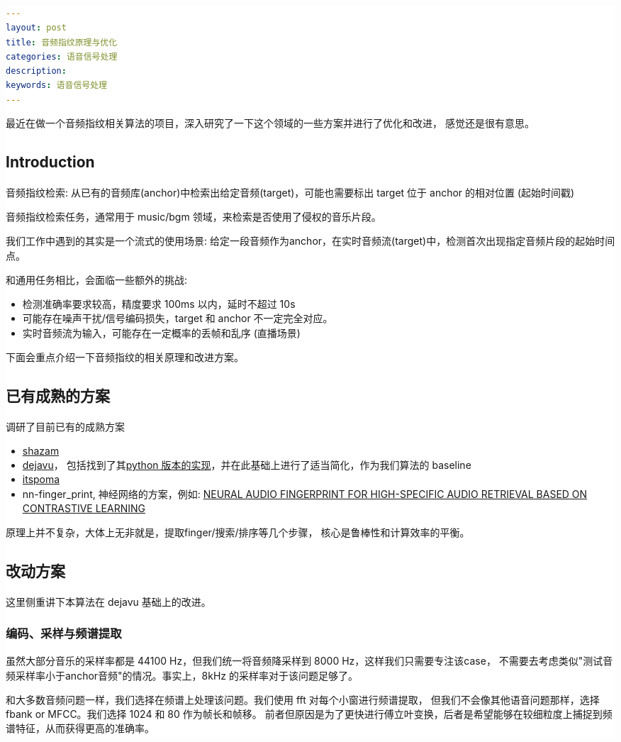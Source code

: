 ```yaml
---
layout: post
title: 音频指纹原理与优化 
categories: 语音信号处理
description: 
keywords: 语音信号处理
---
```



最近在做一个音频指纹相关算法的项目，深入研究了一下这个领域的一些方案并进行了优化和改进，
感觉还是很有意思。

## Introduction

音频指纹检索: 从已有的音频库(anchor)中检索出给定音频(target)，可能也需要标出 target 位于 anchor 的相对位置 (起始时间戳)

音频指纹检索任务，通常用于 music/bgm 领域，来检索是否使用了侵权的音乐片段。

我们工作中遇到的其实是一个流式的使用场景: 
给定一段音频作为anchor，在实时音频流(target)中，检测首次出现指定音频片段的起始时间点。

和通用任务相比，会面临一些额外的挑战:
  - 检测准确率要求较高，精度要求 100ms 以内，延时不超过 10s  
  - 可能存在噪声干扰/信号编码损失，target 和 anchor 不一定完全对应。  
  - 实时音频流为输入，可能存在一定概率的丢帧和乱序 (直播场景)

下面会重点介绍一下音频指纹的相关原理和改进方案。

## 已有成熟的方案

调研了目前已有的成熟方案

- [shazam](http://coding-geek.com/how-shazam-works/)
- [dejavu](https://willdrevo.com/fingerprinting-and-audio-recognition-with-python/)，
包括找到了其[python 版本的实现](https://github.com/worldveil/dejavu)，并在此基础上进行了适当简化，作为我们算法的 baseline
- [itspoma](https://github.com/itspoma/audio-fingerprint-identifying-python)
- nn-finger_print, 神经网络的方案，例如: [NEURAL AUDIO FINGERPRINT FOR HIGH-SPECIFIC AUDIO RETRIEVAL BASED ON CONTRASTIVE LEARNING](https://arxiv.org/pdf/2010.11910.pdf) 

原理上并不复杂，大体上无非就是，提取finger/搜索/排序等几个步骤，
核心是鲁棒性和计算效率的平衡。

## 改动方案

这里侧重讲下本算法在 dejavu 基础上的改进。

### 编码、采样与频谱提取

虽然大部分音乐的采样率都是 44100 Hz，但我们统一将音频降采样到 8000 Hz，这样我们只需要专注该case，
不需要去考虑类似"测试音频采样率小于anchor音频"的情况。事实上，8kHz 的采样率对于该问题足够了。

和大多数音频问题一样，我们选择在频谱上处理该问题。我们使用 fft 对每个小窗进行频谱提取，
但我们不会像其他语音问题那样，选择fbank or MFCC。我们选择 1024 和 80 作为帧长和帧移。
前者但原因是为了更快进行傅立叶变换，后者是希望能够在较细粒度上捕捉到频谱特征，从而获得更高的准确率。
